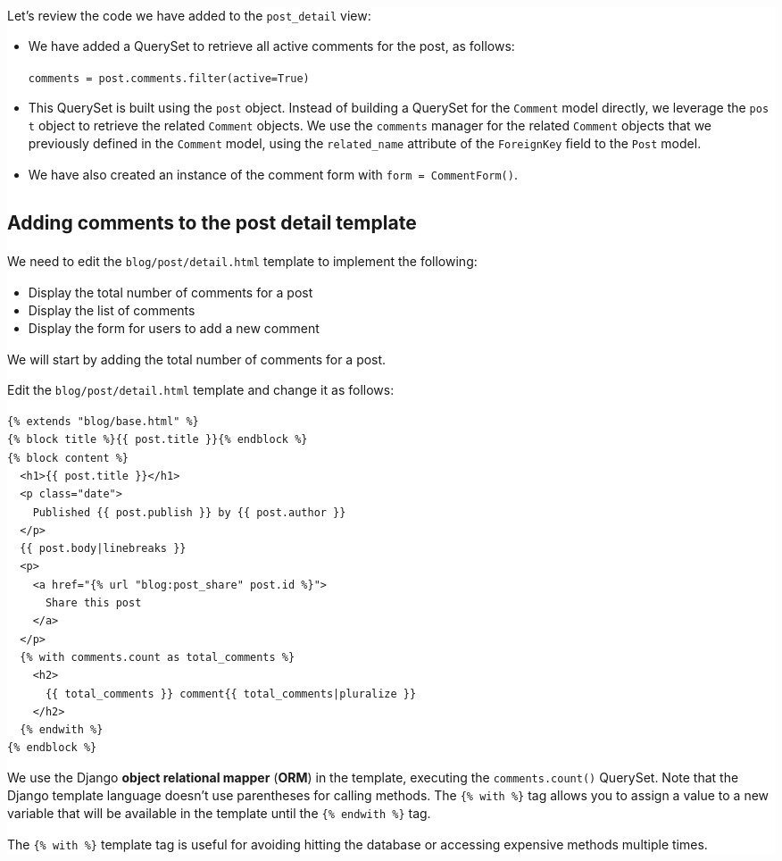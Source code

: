 Let’s review the code we have added to the `post_detail` view:

- We have added a QuerySet to retrieve all active comments for the post, as follows:
    
    ```
    comments = post.comments.filter(active=True)
    ```
    
- This QuerySet is built using the `post` object. Instead of building a QuerySet for the `Comment` model directly, we leverage the `post` object to retrieve the related `Comment` objects. We use the `comments` manager for the related `Comment` objects that we previously defined in the `Comment` model, using the `related_name` attribute of the `ForeignKey` field to the `Post` model.
- We have also created an instance of the comment form with `form = CommentForm()`.

## Adding comments to the post detail template

We need to edit the `blog/post/detail.html` template to implement the following:

- Display the total number of comments for a post
- Display the list of comments
- Display the form for users to add a new comment

We will start by adding the total number of comments for a post.

Edit the `blog/post/detail.html` template and change it as follows:

```
{% extends "blog/base.html" %}
{% block title %}{{ post.title }}{% endblock %}
{% block content %}
  <h1>{{ post.title }}</h1>
  <p class="date">
    Published {{ post.publish }} by {{ post.author }}
  </p>
  {{ post.body|linebreaks }}
  <p>
    <a href="{% url "blog:post_share" post.id %}">
      Share this post
    </a>
  </p>
  {% with comments.count as total_comments %}
    <h2>
      {{ total_comments }} comment{{ total_comments|pluralize }}
    </h2>
  {% endwith %}
{% endblock %}
```

We use the Django **object relational mapper** (**ORM**) in the template, executing the `comments.count()` QuerySet. Note that the Django template language doesn’t use parentheses for calling methods. The `{% with %}` tag allows you to assign a value to a new variable that will be available in the template until the `{% endwith %}` tag.

The `{% with %}` template tag is useful for avoiding hitting the database or accessing expensive methods multiple times.
